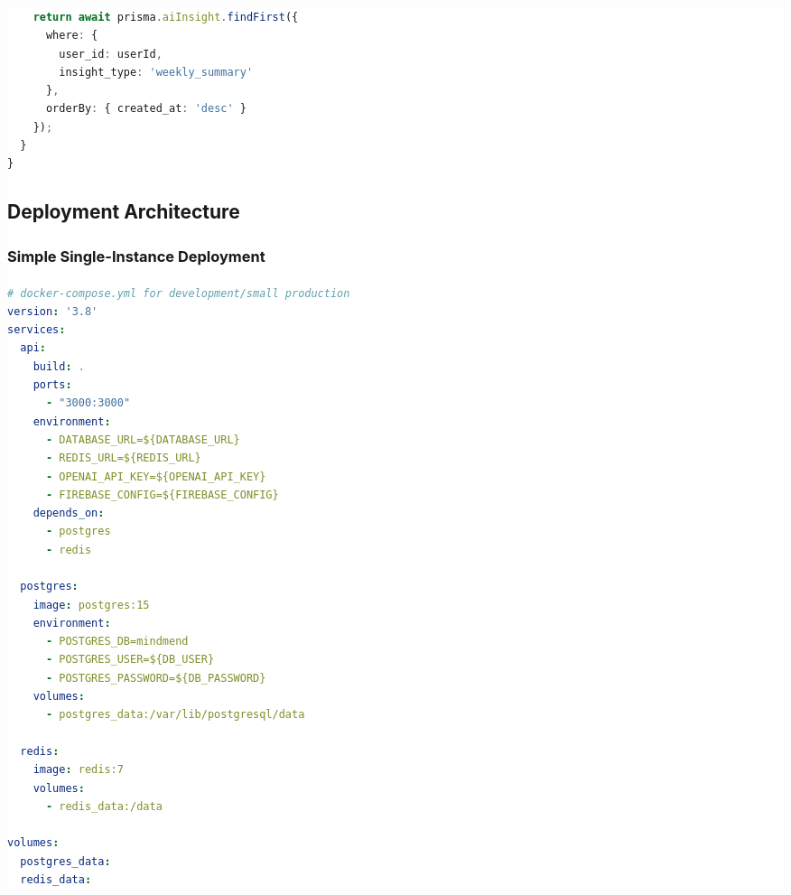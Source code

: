 ```typescript
    return await prisma.aiInsight.findFirst({
      where: {
        user_id: userId,
        insight_type: 'weekly_summary'
      },
      orderBy: { created_at: 'desc' }
    });
  }
}
```

## Deployment Architecture

### Simple Single-Instance Deployment

```yaml
# docker-compose.yml for development/small production
version: '3.8'
services:
  api:
    build: .
    ports:
      - "3000:3000"
    environment:
      - DATABASE_URL=${DATABASE_URL}
      - REDIS_URL=${REDIS_URL}
      - OPENAI_API_KEY=${OPENAI_API_KEY}
      - FIREBASE_CONFIG=${FIREBASE_CONFIG}
    depends_on:
      - postgres
      - redis

  postgres:
    image: postgres:15
    environment:
      - POSTGRES_DB=mindmend
      - POSTGRES_USER=${DB_USER}
      - POSTGRES_PASSWORD=${DB_PASSWORD}
    volumes:
      - postgres_data:/var/lib/postgresql/data

  redis:
    image: redis:7
    volumes:
      - redis_data:/data

volumes:
  postgres_data:
  redis_data:
```
